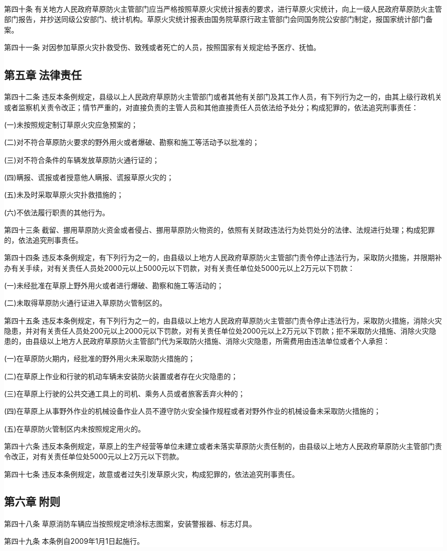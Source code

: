 第四十条 有关地方人民政府草原防火主管部门应当严格按照草原火灾统计报表的要求，进行草原火灾统计，向上一级人民政府草原防火主管部门报告，并抄送同级公安部门、统计机构。草原火灾统计报表由国务院草原行政主管部门会同国务院公安部门制定，报国家统计部门备案。

第四十一条 对因参加草原火灾扑救受伤、致残或者死亡的人员，按照国家有关规定给予医疗、抚恤。

## 第五章 法律责任

第四十二条 违反本条例规定，县级以上人民政府草原防火主管部门或者其他有关部门及其工作人员，有下列行为之一的，由其上级行政机关或者监察机关责令改正；情节严重的，对直接负责的主管人员和其他直接责任人员依法给予处分；构成犯罪的，依法追究刑事责任：

(一)未按照规定制订草原火灾应急预案的；

(二)对不符合草原防火要求的野外用火或者爆破、勘察和施工等活动予以批准的；

(三)对不符合条件的车辆发放草原防火通行证的；

(四)瞒报、谎报或者授意他人瞒报、谎报草原火灾的；

(五)未及时采取草原火灾扑救措施的；

(六)不依法履行职责的其他行为。

第四十三条 截留、挪用草原防火资金或者侵占、挪用草原防火物资的，依照有关财政违法行为处罚处分的法律、法规进行处理；构成犯罪的，依法追究刑事责任。

第四十四条 违反本条例规定，有下列行为之一的，由县级以上地方人民政府草原防火主管部门责令停止违法行为，采取防火措施，并限期补办有关手续，对有关责任人员处2000元以上5000元以下罚款，对有关责任单位处5000元以上2万元以下罚款：

(一)未经批准在草原上野外用火或者进行爆破、勘察和施工等活动的；

(二)未取得草原防火通行证进入草原防火管制区的。

第四十五条 违反本条例规定，有下列行为之一的，由县级以上地方人民政府草原防火主管部门责令停止违法行为，采取防火措施，消除火灾隐患，并对有关责任人员处200元以上2000元以下罚款，对有关责任单位处2000元以上2万元以下罚款；拒不采取防火措施、消除火灾隐患的，由县级以上地方人民政府草原防火主管部门代为采取防火措施、消除火灾隐患，所需费用由违法单位或者个人承担：

(一)在草原防火期内，经批准的野外用火未采取防火措施的；

(二)在草原上作业和行驶的机动车辆未安装防火装置或者存在火灾隐患的；

(三)在草原上行驶的公共交通工具上的司机、乘务人员或者旅客丢弃火种的；

(四)在草原上从事野外作业的机械设备作业人员不遵守防火安全操作规程或者对野外作业的机械设备未采取防火措施的；

(五)在草原防火管制区内未按照规定用火的。

第四十六条 违反本条例规定，草原上的生产经营等单位未建立或者未落实草原防火责任制的，由县级以上地方人民政府草原防火主管部门责令改正，对有关责任单位处5000元以上2万元以下罚款。

第四十七条 违反本条例规定，故意或者过失引发草原火灾，构成犯罪的，依法追究刑事责任。

## 第六章 附则

第四十八条 草原消防车辆应当按照规定喷涂标志图案，安装警报器、标志灯具。

第四十九条 本条例自2009年1月1日起施行。